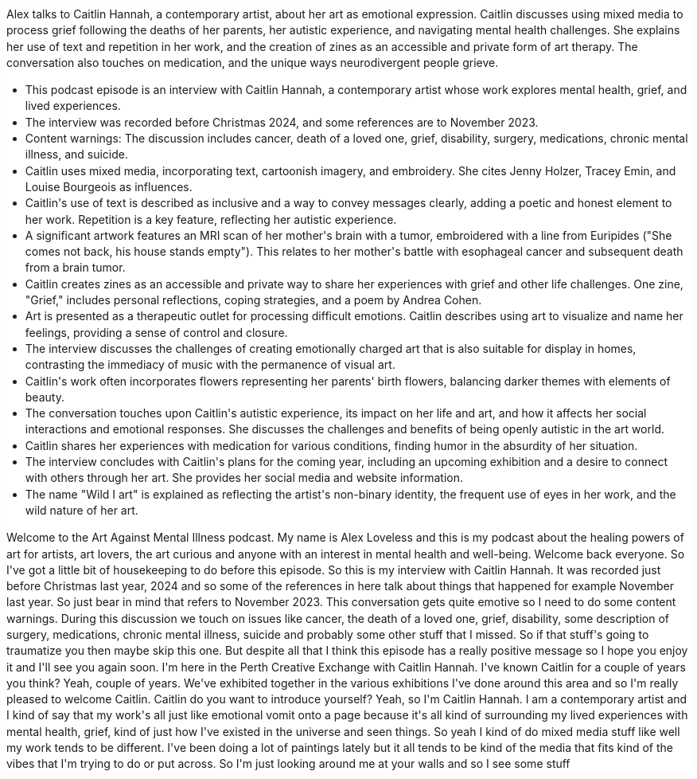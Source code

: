 Alex talks to Caitlin Hannah, a contemporary artist, about her art as emotional expression.  Caitlin discusses using mixed media to process grief following the deaths of her parents, her autistic experience, and navigating mental health challenges.  She explains her use of text and repetition in her work, and the creation of zines as an accessible and private form of art therapy.  The conversation also touches on medication, and the unique ways neurodivergent people grieve.


* This podcast episode is an interview with Caitlin Hannah, a contemporary artist whose work explores mental health, grief, and lived experiences.
* The interview was recorded before Christmas 2024, and some references are to November 2023.
* Content warnings: The discussion includes cancer, death of a loved one, grief, disability, surgery, medications, chronic mental illness, and suicide.
* Caitlin uses mixed media, incorporating text, cartoonish imagery, and embroidery.  She cites Jenny Holzer, Tracey Emin, and Louise Bourgeois as influences.
* Caitlin's use of text is described as inclusive and a way to convey messages clearly, adding a poetic and honest element to her work.  Repetition is a key feature, reflecting her autistic experience.
* A significant artwork features an MRI scan of her mother's brain with a tumor, embroidered with a line from Euripides ("She comes not back, his house stands empty").  This relates to her mother's battle with esophageal cancer and subsequent death from a brain tumor.
* Caitlin creates zines as an accessible and private way to share her experiences with grief and other life challenges.  One zine, "Grief," includes personal reflections, coping strategies, and a poem by Andrea Cohen.
* Art is presented as a therapeutic outlet for processing difficult emotions.  Caitlin describes using art to visualize and name her feelings, providing a sense of control and closure.
* The interview discusses the challenges of creating emotionally charged art that is also suitable for display in homes, contrasting the immediacy of music with the permanence of visual art.
* Caitlin's work often incorporates flowers representing her parents' birth flowers, balancing darker themes with elements of beauty.
* The conversation touches upon Caitlin's autistic experience, its impact on her life and art, and how it affects her social interactions and emotional responses.  She discusses the challenges and benefits of being openly autistic in the art world.
* Caitlin shares her experiences with medication for various conditions, finding humor in the absurdity of her situation.
* The interview concludes with Caitlin's plans for the coming year, including an upcoming exhibition and a desire to connect with others through her art.  She provides her social media and website information.
* The name "Wild I art" is explained as reflecting the artist's non-binary identity, the frequent use of eyes in her work, and the wild nature of her art.



Welcome to the Art Against Mental Illness podcast. My name is Alex Loveless and this is my podcast
about the healing powers of art for artists, art lovers, the art curious and anyone with an
interest in mental health and well-being. Welcome back everyone. So I've got a little bit of
housekeeping to do before this episode. So this is my interview with Caitlin Hannah. It was recorded
just before Christmas last year, 2024 and so some of the references in here talk about things that
happened for example November last year. So just bear in mind that refers to November 2023.
This conversation gets quite emotive so I need to do some content warnings. During this discussion
we touch on issues like cancer, the death of a loved one, grief, disability, some description of
surgery, medications, chronic mental illness, suicide and probably some other stuff that I
missed. So if that stuff's going to traumatize you then maybe skip this one. But despite all that I
think this episode has a really positive message so I hope you enjoy it and I'll see you again soon.
I'm here in the Perth Creative Exchange with Caitlin Hannah. I've known Caitlin for a couple of years
you think? Yeah, couple of years. We've exhibited together in the various exhibitions I've done
around this area and so I'm really pleased to welcome Caitlin. Caitlin do you want to introduce
yourself? Yeah, so I'm Caitlin Hannah. I am a contemporary artist and I kind of say that my
work's all just like emotional vomit onto a page because it's all kind of surrounding my lived
experiences with mental health, grief, kind of just how I've existed in the universe and seen things.
So yeah I kind of do mixed media stuff like well my work tends to be different. I've been doing a
lot of paintings lately but it all tends to be kind of the media that fits kind of the vibes that
I'm trying to do or put across. So I'm just looking around me at your walls and so I see some stuff